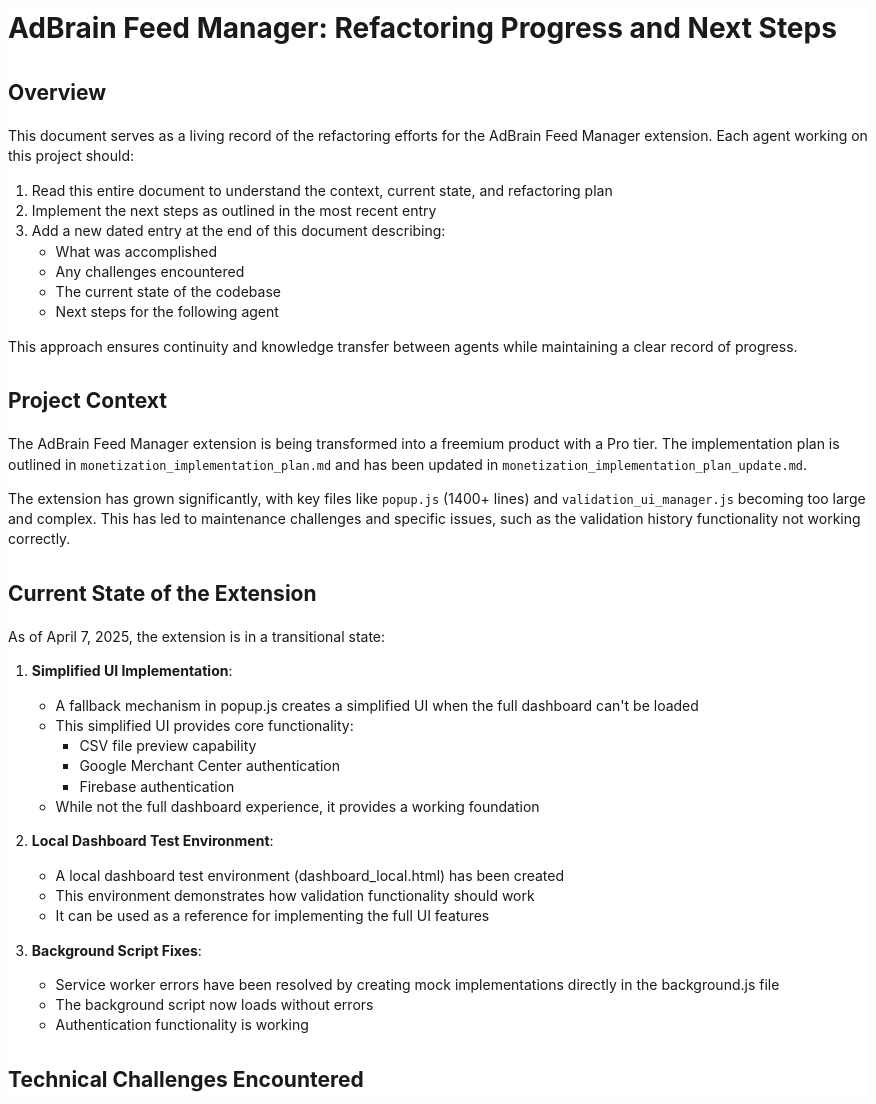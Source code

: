 # AdBrain Feed Manager: Refactoring Progress and Next Steps

## Overview

This document serves as a living record of the refactoring efforts for the AdBrain Feed Manager extension. Each agent working on this project should:

1. Read this entire document to understand the context, current state, and refactoring plan
2. Implement the next steps as outlined in the most recent entry
3. Add a new dated entry at the end of this document describing:
   - What was accomplished
   - Any challenges encountered
   - The current state of the codebase
   - Next steps for the following agent

This approach ensures continuity and knowledge transfer between agents while maintaining a clear record of progress.

## Project Context

The AdBrain Feed Manager extension is being transformed into a freemium product with a Pro tier. The implementation plan is outlined in `monetization_implementation_plan.md` and has been updated in `monetization_implementation_plan_update.md`.

The extension has grown significantly, with key files like `popup.js` (1400+ lines) and `validation_ui_manager.js` becoming too large and complex. This has led to maintenance challenges and specific issues, such as the validation history functionality not working correctly.

## Current State of the Extension

As of April 7, 2025, the extension is in a transitional state:

1. **Simplified UI Implementation**:
   - A fallback mechanism in popup.js creates a simplified UI when the full dashboard can't be loaded
   - This simplified UI provides core functionality:
     - CSV file preview capability
     - Google Merchant Center authentication
     - Firebase authentication
   - While not the full dashboard experience, it provides a working foundation

2. **Local Dashboard Test Environment**:
   - A local dashboard test environment (dashboard_local.html) has been created
   - This environment demonstrates how validation functionality should work
   - It can be used as a reference for implementing the full UI features

3. **Background Script Fixes**:
   - Service worker errors have been resolved by creating mock implementations directly in the background.js file
   - The background script now loads without errors
   - Authentication functionality is working

## Technical Challenges Encountered
